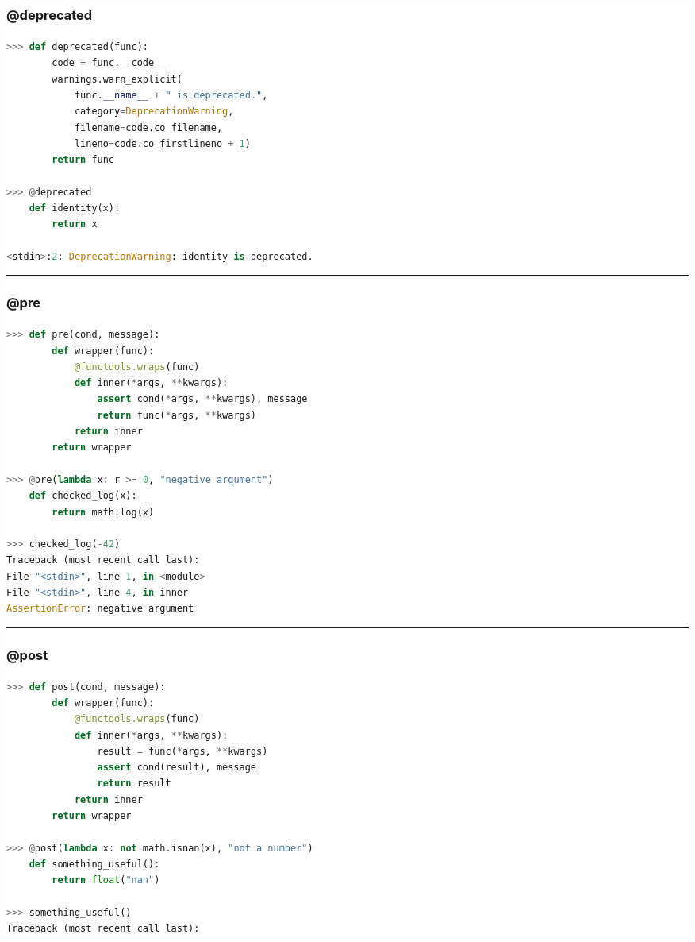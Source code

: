 
### @deprecated

```python
>>> def deprecated(func):
        code = func.__code__
        warnings.warn_explicit(
            func.__name__ + " is deprecated.",
            category=DeprecationWarning,
            filename=code.co_filename,
            lineno=code.co_firstlineno + 1)
        return func

>>> @deprecated
    def identity(x):
        return x

<stdin>:2: DeprecationWarning: identity is deprecated.
```

---

### @pre

```python
>>> def pre(cond, message):
        def wrapper(func):
            @functools.wraps(func)
            def inner(*args, **kwargs):
                assert cond(*args, **kwargs), message
                return func(*args, **kwargs)
            return inner
        return wrapper

>>> @pre(lambda x: r >= 0, "negative argument")
    def checked_log(x):
        return math.log(x)

>>> checked_log(-42)
Traceback (most recent call last):
File "<stdin>", line 1, in <module>
File "<stdin>", line 4, in inner
AssertionError: negative argument
```

---

### @post

```python
>>> def post(cond, message):
        def wrapper(func):
            @functools.wraps(func)
            def inner(*args, **kwargs):
                result = func(*args, **kwargs)
                assert cond(result), message
                return result
            return inner
        return wrapper

>>> @post(lambda x: not math.isnan(x), "not a number")
    def something_useful():
        return float("nan")

>>> something_useful()
Traceback (most recent call last):
```